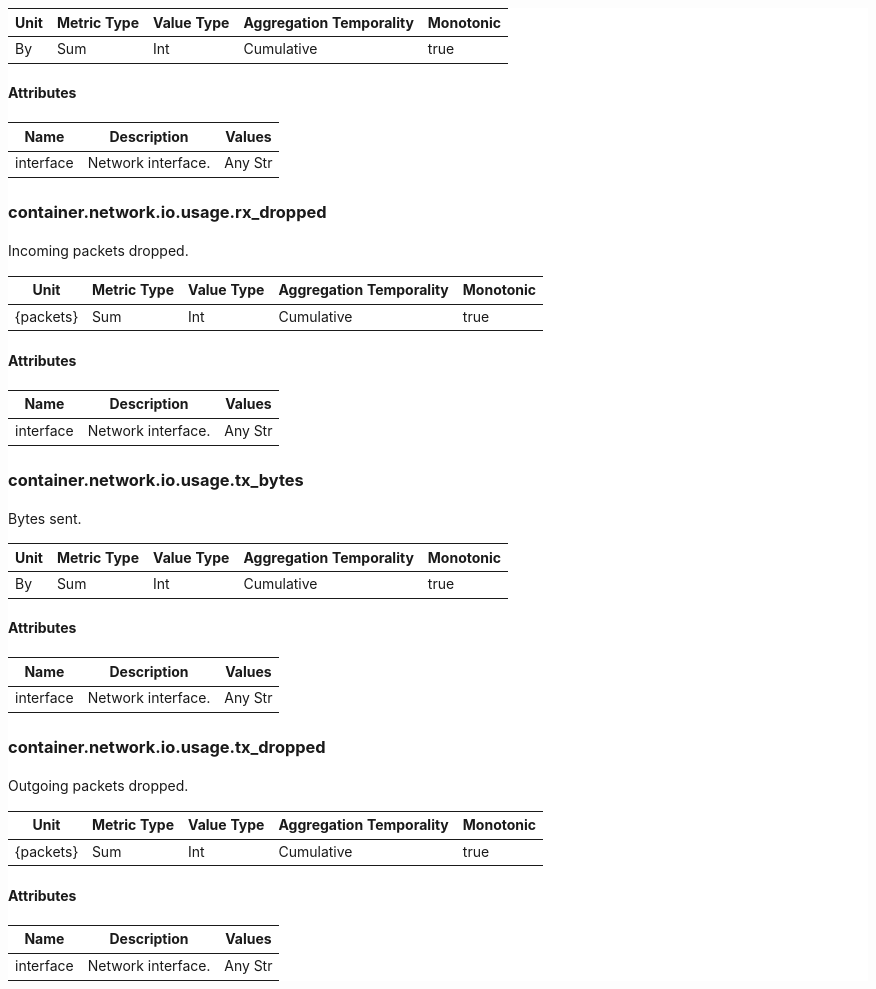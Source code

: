 | Unit | Metric Type | Value Type | Aggregation Temporality | Monotonic |
| ---- | ----------- | ---------- | ----------------------- | --------- |
| By | Sum | Int | Cumulative | true |

#### Attributes

| Name | Description | Values |
| ---- | ----------- | ------ |
| interface | Network interface. | Any Str |

### container.network.io.usage.rx_dropped

Incoming packets dropped.

| Unit | Metric Type | Value Type | Aggregation Temporality | Monotonic |
| ---- | ----------- | ---------- | ----------------------- | --------- |
| {packets} | Sum | Int | Cumulative | true |

#### Attributes

| Name | Description | Values |
| ---- | ----------- | ------ |
| interface | Network interface. | Any Str |

### container.network.io.usage.tx_bytes

Bytes sent.

| Unit | Metric Type | Value Type | Aggregation Temporality | Monotonic |
| ---- | ----------- | ---------- | ----------------------- | --------- |
| By | Sum | Int | Cumulative | true |

#### Attributes

| Name | Description | Values |
| ---- | ----------- | ------ |
| interface | Network interface. | Any Str |

### container.network.io.usage.tx_dropped

Outgoing packets dropped.

| Unit | Metric Type | Value Type | Aggregation Temporality | Monotonic |
| ---- | ----------- | ---------- | ----------------------- | --------- |
| {packets} | Sum | Int | Cumulative | true |

#### Attributes

| Name | Description | Values |
| ---- | ----------- | ------ |
| interface | Network interface. | Any Str |
